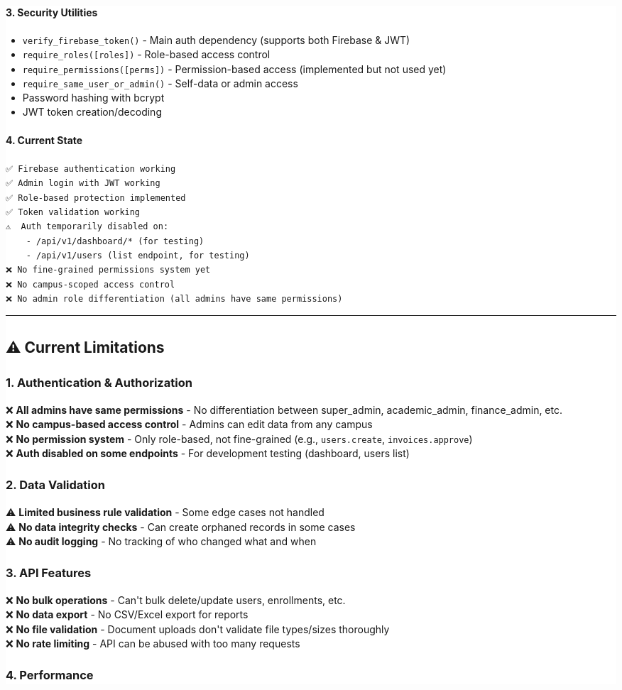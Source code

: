 #### 3. **Security Utilities**

- `verify_firebase_token()` - Main auth dependency (supports both Firebase & JWT)
- `require_roles([roles])` - Role-based access control
- `require_permissions([perms])` - Permission-based access (implemented but not used yet)
- `require_same_user_or_admin()` - Self-data or admin access
- Password hashing with bcrypt
- JWT token creation/decoding

#### 4. **Current State**

```
✅ Firebase authentication working
✅ Admin login with JWT working
✅ Role-based protection implemented
✅ Token validation working
⚠️  Auth temporarily disabled on:
    - /api/v1/dashboard/* (for testing)
    - /api/v1/users (list endpoint, for testing)
❌ No fine-grained permissions system yet
❌ No campus-scoped access control
❌ No admin role differentiation (all admins have same permissions)
```

---

## ⚠️ Current Limitations

### 1. **Authentication & Authorization**

❌ **All admins have same permissions** - No differentiation between super_admin, academic_admin, finance_admin, etc.  
❌ **No campus-based access control** - Admins can edit data from any campus  
❌ **No permission system** - Only role-based, not fine-grained (e.g., `users.create`, `invoices.approve`)  
❌ **Auth disabled on some endpoints** - For development testing (dashboard, users list)

### 2. **Data Validation**

⚠️ **Limited business rule validation** - Some edge cases not handled  
⚠️ **No data integrity checks** - Can create orphaned records in some cases  
⚠️ **No audit logging** - No tracking of who changed what and when

### 3. **API Features**

❌ **No bulk operations** - Can't bulk delete/update users, enrollments, etc.  
❌ **No data export** - No CSV/Excel export for reports  
❌ **No file validation** - Document uploads don't validate file types/sizes thoroughly  
❌ **No rate limiting** - API can be abused with too many requests

### 4. **Performance**
